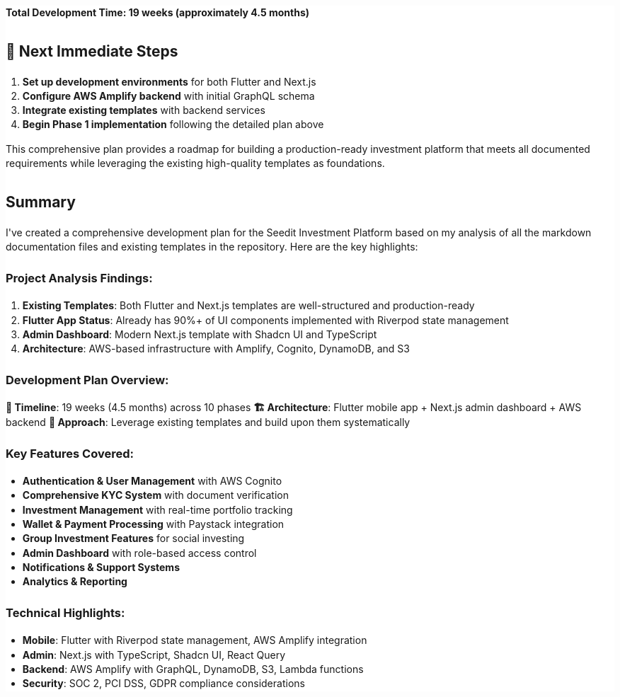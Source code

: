 **Total Development Time: 19 weeks (approximately 4.5 months)**

## 🎯 Next Immediate Steps

1. **Set up development environments** for both Flutter and Next.js
2. **Configure AWS Amplify backend** with initial GraphQL schema
3. **Integrate existing templates** with backend services
4. **Begin Phase 1 implementation** following the detailed plan above

This comprehensive plan provides a roadmap for building a production-ready investment platform that meets all documented requirements while leveraging the existing high-quality templates as foundations.

## Summary

I've created a comprehensive development plan for the Seedit Investment Platform based on my analysis of all the markdown documentation files and existing templates in the repository. Here are the key highlights:

### **Project Analysis Findings:**

1. **Existing Templates**: Both Flutter and Next.js templates are well-structured and production-ready
2. **Flutter App Status**: Already has 90%+ of UI components implemented with Riverpod state management
3. **Admin Dashboard**: Modern Next.js template with Shadcn UI and TypeScript
4. **Architecture**: AWS-based infrastructure with Amplify, Cognito, DynamoDB, and S3

### **Development Plan Overview:**

**📅 Timeline**: 19 weeks (4.5 months) across 10 phases
**🏗️ Architecture**: Flutter mobile app + Next.js admin dashboard + AWS backend
**🎯 Approach**: Leverage existing templates and build upon them systematically

### **Key Features Covered:**

- **Authentication & User Management** with AWS Cognito
- **Comprehensive KYC System** with document verification
- **Investment Management** with real-time portfolio tracking
- **Wallet & Payment Processing** with Paystack integration
- **Group Investment Features** for social investing
- **Admin Dashboard** with role-based access control
- **Notifications & Support Systems**
- **Analytics & Reporting**

### **Technical Highlights:**

- **Mobile**: Flutter with Riverpod state management, AWS Amplify integration
- **Admin**: Next.js with TypeScript, Shadcn UI, React Query
- **Backend**: AWS Amplify with GraphQL, DynamoDB, S3, Lambda functions
- **Security**: SOC 2, PCI DSS, GDPR compliance considerations